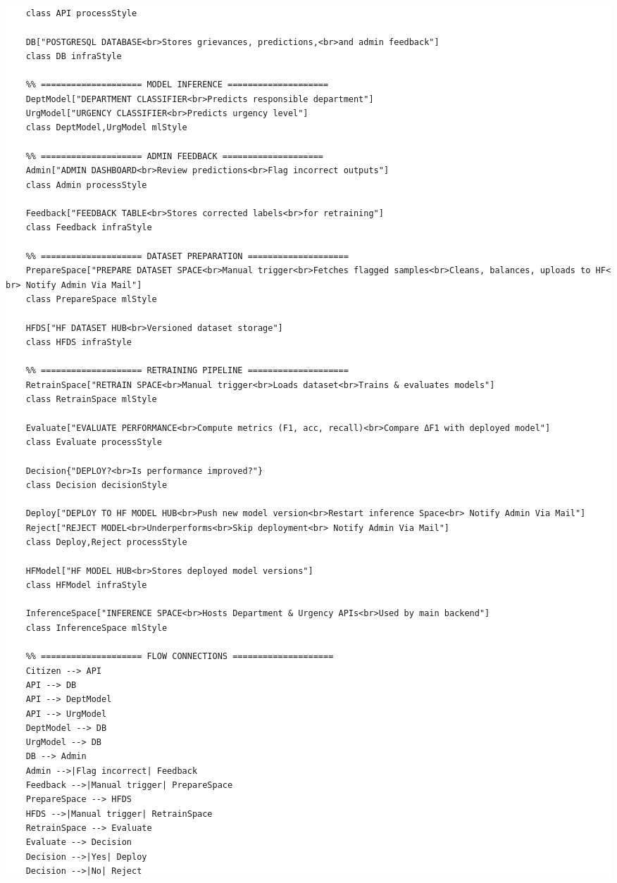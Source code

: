```mermaid
    class API processStyle

    DB["POSTGRESQL DATABASE<br>Stores grievances, predictions,<br>and admin feedback"]
    class DB infraStyle

    %% ==================== MODEL INFERENCE ====================
    DeptModel["DEPARTMENT CLASSIFIER<br>Predicts responsible department"]
    UrgModel["URGENCY CLASSIFIER<br>Predicts urgency level"]
    class DeptModel,UrgModel mlStyle

    %% ==================== ADMIN FEEDBACK ====================
    Admin["ADMIN DASHBOARD<br>Review predictions<br>Flag incorrect outputs"]
    class Admin processStyle

    Feedback["FEEDBACK TABLE<br>Stores corrected labels<br>for retraining"]
    class Feedback infraStyle

    %% ==================== DATASET PREPARATION ====================
    PrepareSpace["PREPARE DATASET SPACE<br>Manual trigger<br>Fetches flagged samples<br>Cleans, balances, uploads to HF<br> Notify Admin Via Mail"]
    class PrepareSpace mlStyle

    HFDS["HF DATASET HUB<br>Versioned dataset storage"]
    class HFDS infraStyle

    %% ==================== RETRAINING PIPELINE ====================
    RetrainSpace["RETRAIN SPACE<br>Manual trigger<br>Loads dataset<br>Trains & evaluates models"]
    class RetrainSpace mlStyle

    Evaluate["EVALUATE PERFORMANCE<br>Compute metrics (F1, acc, recall)<br>Compare ΔF1 with deployed model"]
    class Evaluate processStyle

    Decision{"DEPLOY?<br>Is performance improved?"}
    class Decision decisionStyle

    Deploy["DEPLOY TO HF MODEL HUB<br>Push new model version<br>Restart inference Space<br> Notify Admin Via Mail"]
    Reject["REJECT MODEL<br>Underperforms<br>Skip deployment<br> Notify Admin Via Mail"]
    class Deploy,Reject processStyle

    HFModel["HF MODEL HUB<br>Stores deployed model versions"]
    class HFModel infraStyle

    InferenceSpace["INFERENCE SPACE<br>Hosts Department & Urgency APIs<br>Used by main backend"]
    class InferenceSpace mlStyle

    %% ==================== FLOW CONNECTIONS ====================
    Citizen --> API
    API --> DB
    API --> DeptModel
    API --> UrgModel
    DeptModel --> DB
    UrgModel --> DB
    DB --> Admin
    Admin -->|Flag incorrect| Feedback
    Feedback -->|Manual trigger| PrepareSpace
    PrepareSpace --> HFDS
    HFDS -->|Manual trigger| RetrainSpace
    RetrainSpace --> Evaluate
    Evaluate --> Decision
    Decision -->|Yes| Deploy
    Decision -->|No| Reject
```